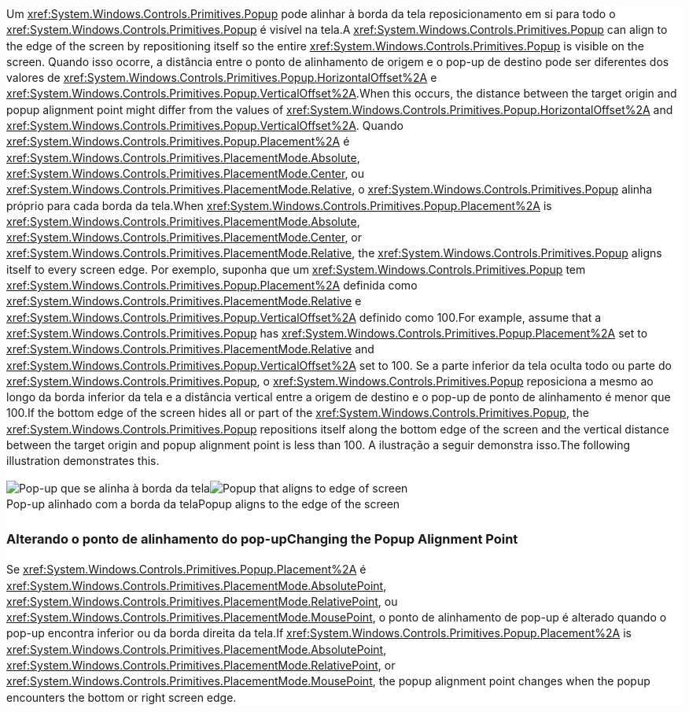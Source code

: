  <span data-ttu-id="6c9e8-318">Um <xref:System.Windows.Controls.Primitives.Popup> pode alinhar à borda da tela reposicionamento em si para todo o <xref:System.Windows.Controls.Primitives.Popup> é visível na tela.</span><span class="sxs-lookup"><span data-stu-id="6c9e8-318">A <xref:System.Windows.Controls.Primitives.Popup> can align to the edge of the screen by repositioning itself so the entire <xref:System.Windows.Controls.Primitives.Popup> is visible on the screen.</span></span>  <span data-ttu-id="6c9e8-319">Quando isso ocorre, a distância entre o ponto de alinhamento de origem e o pop-up de destino pode ser diferentes dos valores de <xref:System.Windows.Controls.Primitives.Popup.HorizontalOffset%2A> e <xref:System.Windows.Controls.Primitives.Popup.VerticalOffset%2A>.</span><span class="sxs-lookup"><span data-stu-id="6c9e8-319">When this occurs, the distance between the target origin and popup alignment point might differ from the values of <xref:System.Windows.Controls.Primitives.Popup.HorizontalOffset%2A> and <xref:System.Windows.Controls.Primitives.Popup.VerticalOffset%2A>.</span></span> <span data-ttu-id="6c9e8-320">Quando <xref:System.Windows.Controls.Primitives.Popup.Placement%2A> é <xref:System.Windows.Controls.Primitives.PlacementMode.Absolute>, <xref:System.Windows.Controls.Primitives.PlacementMode.Center>, ou <xref:System.Windows.Controls.Primitives.PlacementMode.Relative>, o <xref:System.Windows.Controls.Primitives.Popup> alinha próprio para cada borda da tela.</span><span class="sxs-lookup"><span data-stu-id="6c9e8-320">When <xref:System.Windows.Controls.Primitives.Popup.Placement%2A> is <xref:System.Windows.Controls.Primitives.PlacementMode.Absolute>, <xref:System.Windows.Controls.Primitives.PlacementMode.Center>, or <xref:System.Windows.Controls.Primitives.PlacementMode.Relative>, the <xref:System.Windows.Controls.Primitives.Popup> aligns itself to every screen edge.</span></span>  <span data-ttu-id="6c9e8-321">Por exemplo, suponha que um <xref:System.Windows.Controls.Primitives.Popup> tem <xref:System.Windows.Controls.Primitives.Popup.Placement%2A> definida como <xref:System.Windows.Controls.Primitives.PlacementMode.Relative> e <xref:System.Windows.Controls.Primitives.Popup.VerticalOffset%2A> definido como 100.</span><span class="sxs-lookup"><span data-stu-id="6c9e8-321">For example, assume that a <xref:System.Windows.Controls.Primitives.Popup> has <xref:System.Windows.Controls.Primitives.Popup.Placement%2A> set to <xref:System.Windows.Controls.Primitives.PlacementMode.Relative> and <xref:System.Windows.Controls.Primitives.Popup.VerticalOffset%2A> set to 100.</span></span>  <span data-ttu-id="6c9e8-322">Se a parte inferior da tela oculta todo ou parte do <xref:System.Windows.Controls.Primitives.Popup>, o <xref:System.Windows.Controls.Primitives.Popup> reposiciona a mesmo ao longo da borda inferior da tela e a distância vertical entre a origem de destino e o pop-up de ponto de alinhamento é menor que 100.</span><span class="sxs-lookup"><span data-stu-id="6c9e8-322">If the bottom edge of the screen hides all or part of the <xref:System.Windows.Controls.Primitives.Popup>, the <xref:System.Windows.Controls.Primitives.Popup> repositions itself along the bottom edge of the screen and the vertical distance between the target origin and popup alignment point is less than 100.</span></span> <span data-ttu-id="6c9e8-323">A ilustração a seguir demonstra isso.</span><span class="sxs-lookup"><span data-stu-id="6c9e8-323">The following illustration demonstrates this.</span></span>  
  
 <span data-ttu-id="6c9e8-324">![Pop-up que se alinha à borda da tela](../../../../docs/framework/wpf/controls/media/popupplacementrelativescreenedge.png "PopupPlacementRelativeScreenEdge")</span><span class="sxs-lookup"><span data-stu-id="6c9e8-324">![Popup that aligns to edge of screen](../../../../docs/framework/wpf/controls/media/popupplacementrelativescreenedge.png "PopupPlacementRelativeScreenEdge")</span></span>  
<span data-ttu-id="6c9e8-325">Pop-up alinhado com a borda da tela</span><span class="sxs-lookup"><span data-stu-id="6c9e8-325">Popup aligns to the edge of the screen</span></span>  
  
### <a name="changing-the-popup-alignment-point"></a><span data-ttu-id="6c9e8-326">Alterando o ponto de alinhamento do pop-up</span><span class="sxs-lookup"><span data-stu-id="6c9e8-326">Changing the Popup Alignment Point</span></span>  
 <span data-ttu-id="6c9e8-327">Se <xref:System.Windows.Controls.Primitives.Popup.Placement%2A> é <xref:System.Windows.Controls.Primitives.PlacementMode.AbsolutePoint>, <xref:System.Windows.Controls.Primitives.PlacementMode.RelativePoint>, ou <xref:System.Windows.Controls.Primitives.PlacementMode.MousePoint>, o ponto de alinhamento de pop-up é alterado quando o pop-up encontra inferior ou da borda direita da tela.</span><span class="sxs-lookup"><span data-stu-id="6c9e8-327">If <xref:System.Windows.Controls.Primitives.Popup.Placement%2A> is <xref:System.Windows.Controls.Primitives.PlacementMode.AbsolutePoint>, <xref:System.Windows.Controls.Primitives.PlacementMode.RelativePoint>, or <xref:System.Windows.Controls.Primitives.PlacementMode.MousePoint>, the popup alignment point changes when the popup encounters the bottom or right screen edge.</span></span>  
  